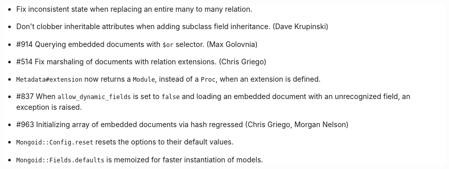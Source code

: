 * Fix inconsistent state when replacing an entire many to many relation.

* Don't clobber inheritable attributes when adding subclass field inheritance. (Dave Krupinski)

* \#914 Querying embedded documents with `$or` selector. (Max Golovnia)

* \#514 Fix marshaling of documents with relation extensions. (Chris Griego)

* `Metadata#extension` now returns a `Module`, instead of a `Proc`, when an extension is defined.

* \#837 When `allow_dynamic_fields` is set to `false` and loading an embedded document with an unrecognized field, an exception is raised.

* \#963 Initializing array of embedded documents via hash regressed (Chris Griego, Morgan Nelson)

* `Mongoid::Config.reset` resets the options to their default values.

* `Mongoid::Fields.defaults` is memoized for faster instantiation of models.
